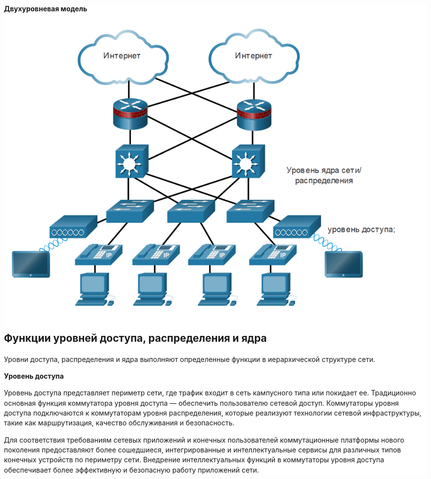 


**Двухуровневая модель**

![](./assets/11.1.4-2.png)





## Функции уровней доступа, распределения и ядра

Уровни доступа, распределения и ядра выполняют определенные функции в иерархической структуре сети.

**Уровень доступа**

Уровень доступа представляет периметр сети, где трафик входит в сеть кампусного типа или покидает ее. Традиционно основная функция коммутатора уровня доступа — обеспечить пользователю сетевой доступ. Коммутаторы уровня доступа подключаются к коммутаторам уровня распределения, которые реализуют технологии сетевой инфраструктуры, такие как маршрутизация, качество обслуживания и безопасность.

Для соответствия требованиям сетевых приложений и конечных пользователей коммутационные платформы нового поколения предоставляют более сошедшиеся, интегрированные и интеллектуальные сервисы для различных типов конечных устройств по периметру сети. Внедрение интеллектуальных функций в коммутаторы уровня доступа обеспечивает более эффективную и безопасную работу приложений сети.

